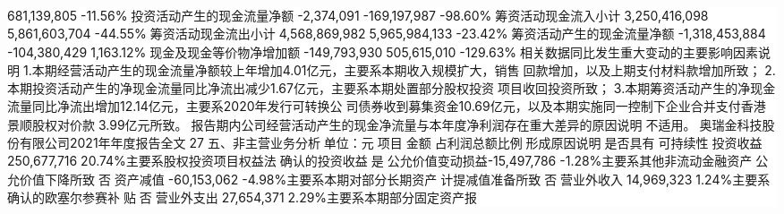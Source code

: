 681,139,805
-11.56%
投资活动产生的现金流量净额
-2,374,091
-169,197,987
-98.60%
筹资活动现金流入小计
3,250,416,098
5,861,603,704
-44.55%
筹资活动现金流出小计
4,568,869,982
5,965,984,133
-23.42%
筹资活动产生的现金流量净额
-1,318,453,884
-104,380,429
1,163.12%
现金及现金等价物净增加额
-149,793,930
505,615,010
-129.63%
相关数据同比发生重大变动的主要影响因素说明
1.本期经营活动产生的现金流量净额较上年增加4.01亿元，主要系本期收入规模扩大，销售
回款增加，以及上期支付材料款增加所致；
2.本期投资活动产生的净现金流量同比净流出减少1.67亿元，主要系本期处置部分股权投资
项目收回投资所致；
3.本期筹资活动产生的净现金流量同比净流出增加12.14亿元，主要系2020年发行可转换公
司债券收到募集资金10.69亿元，以及本期实施同一控制下企业合并支付香港景顺股权对价款
3.99亿元所致。
报告期内公司经营活动产生的现金净流量与本年度净利润存在重大差异的原因说明
不适用。
奥瑞金科技股份有限公司2021年年度报告全文
27
五、非主营业务分析
单位：元
项目
金额
占利润总额比例
形成原因说明
是否具有
可持续性
投资收益
250,677,716
20.74%主要系股权投资项目权益法
确认的投资收益
是
公允价值变动损益-15,497,786
-1.28%主要系其他非流动金融资产
公允价值下降所致
否
资产减值
-60,153,062
-4.98%主要系本期对部分长期资产
计提减值准备所致
否
营业外收入
14,969,323
1.24%主要系确认的欧塞尔参赛补
贴
否
营业外支出
27,654,371
2.29%主要系本期部分固定资产报